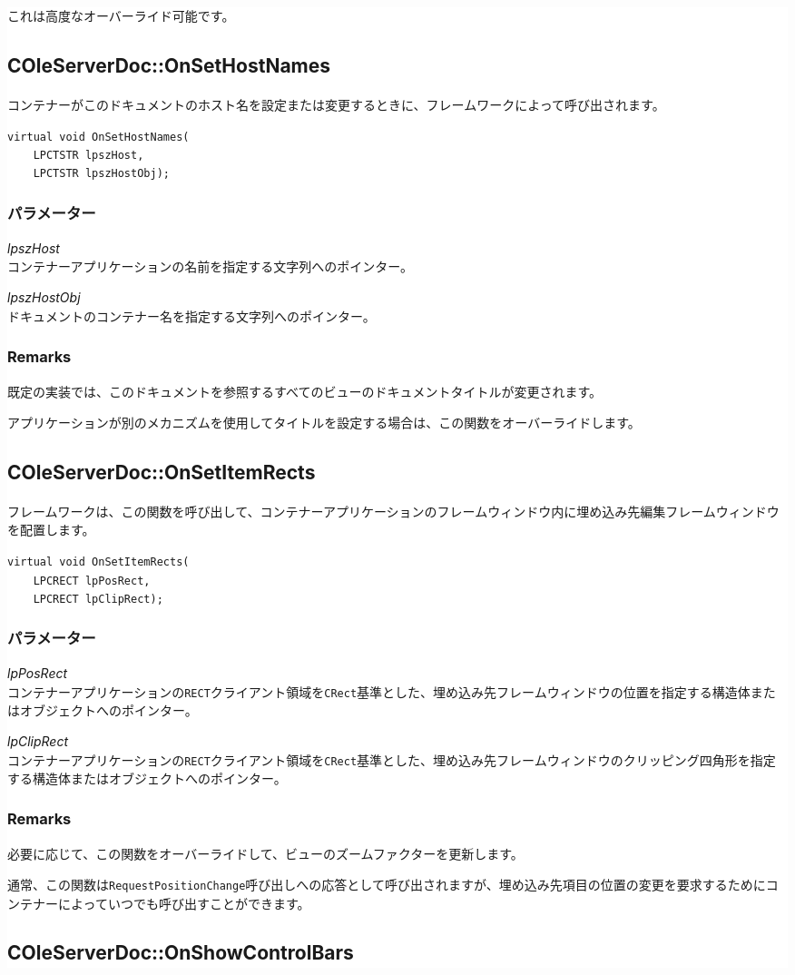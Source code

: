 これは高度なオーバーライド可能です。

##  <a name="onsethostnames"></a>  COleServerDoc::OnSetHostNames

コンテナーがこのドキュメントのホスト名を設定または変更するときに、フレームワークによって呼び出されます。

```
virtual void OnSetHostNames(
    LPCTSTR lpszHost,
    LPCTSTR lpszHostObj);
```

### <a name="parameters"></a>パラメーター

*lpszHost*<br/>
コンテナーアプリケーションの名前を指定する文字列へのポインター。

*lpszHostObj*<br/>
ドキュメントのコンテナー名を指定する文字列へのポインター。

### <a name="remarks"></a>Remarks

既定の実装では、このドキュメントを参照するすべてのビューのドキュメントタイトルが変更されます。

アプリケーションが別のメカニズムを使用してタイトルを設定する場合は、この関数をオーバーライドします。

##  <a name="onsetitemrects"></a>COleServerDoc::OnSetItemRects

フレームワークは、この関数を呼び出して、コンテナーアプリケーションのフレームウィンドウ内に埋め込み先編集フレームウィンドウを配置します。

```
virtual void OnSetItemRects(
    LPCRECT lpPosRect,
    LPCRECT lpClipRect);
```

### <a name="parameters"></a>パラメーター

*lpPosRect*<br/>
コンテナーアプリケーションの`RECT`クライアント領域を`CRect`基準とした、埋め込み先フレームウィンドウの位置を指定する構造体またはオブジェクトへのポインター。

*lpClipRect*<br/>
コンテナーアプリケーションの`RECT`クライアント領域を`CRect`基準とした、埋め込み先フレームウィンドウのクリッピング四角形を指定する構造体またはオブジェクトへのポインター。

### <a name="remarks"></a>Remarks

必要に応じて、この関数をオーバーライドして、ビューのズームファクターを更新します。

通常、この関数は`RequestPositionChange`呼び出しへの応答として呼び出されますが、埋め込み先項目の位置の変更を要求するためにコンテナーによっていつでも呼び出すことができます。

##  <a name="onshowcontrolbars"></a>  COleServerDoc::OnShowControlBars
